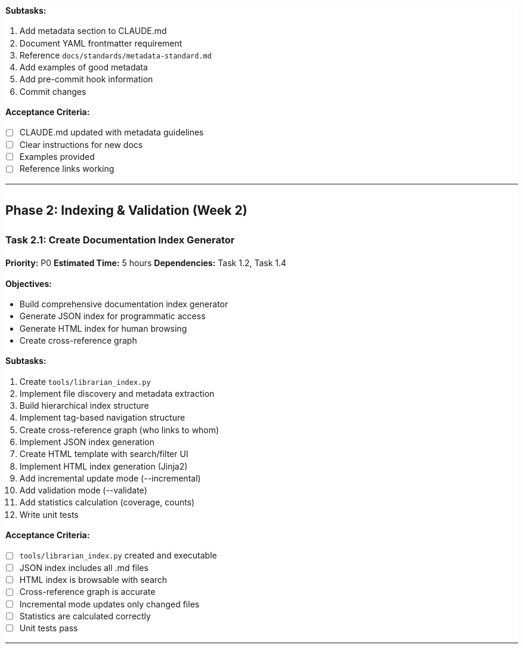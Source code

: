 **Subtasks:**
1. Add metadata section to CLAUDE.md
2. Document YAML frontmatter requirement
3. Reference `docs/standards/metadata-standard.md`
4. Add examples of good metadata
5. Add pre-commit hook information
6. Commit changes

**Acceptance Criteria:**
- [ ] CLAUDE.md updated with metadata guidelines
- [ ] Clear instructions for new docs
- [ ] Examples provided
- [ ] Reference links working

---

## Phase 2: Indexing & Validation (Week 2)

### Task 2.1: Create Documentation Index Generator
**Priority:** P0
**Estimated Time:** 5 hours
**Dependencies:** Task 1.2, Task 1.4

**Objectives:**
- Build comprehensive documentation index generator
- Generate JSON index for programmatic access
- Generate HTML index for human browsing
- Create cross-reference graph

**Subtasks:**
1. Create `tools/librarian_index.py`
2. Implement file discovery and metadata extraction
3. Build hierarchical index structure
4. Implement tag-based navigation structure
5. Create cross-reference graph (who links to whom)
6. Implement JSON index generation
7. Create HTML template with search/filter UI
8. Implement HTML index generation (Jinja2)
9. Add incremental update mode (--incremental)
10. Add validation mode (--validate)
11. Add statistics calculation (coverage, counts)
12. Write unit tests

**Acceptance Criteria:**
- [ ] `tools/librarian_index.py` created and executable
- [ ] JSON index includes all .md files
- [ ] HTML index is browsable with search
- [ ] Cross-reference graph is accurate
- [ ] Incremental mode updates only changed files
- [ ] Statistics are calculated correctly
- [ ] Unit tests pass

---
